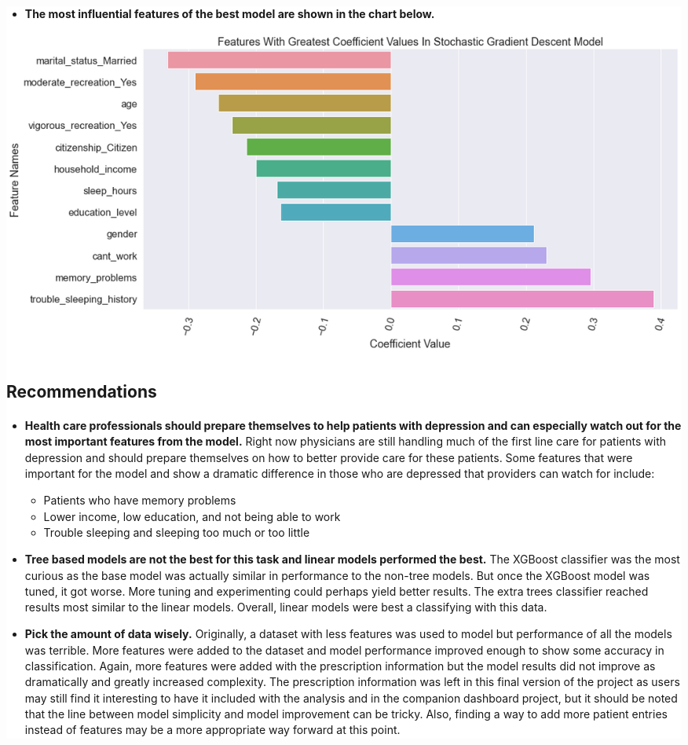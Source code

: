 - <b>The most influential features of the best model are shown in the chart below.</b>

![ImportantFeatures](https://raw.githubusercontent.com/codythayer/depression_capstone/main/images/Most%20Important%20Features.png)

## Recommendations

- <b>Health care professionals should prepare themselves to help patients with depression and can especially watch out for the most important features from the model.</b> Right now physicians are still handling much of the first line care for patients with depression and should prepare themselves on how to better provide care for these patients. Some features that were important for the model and show a dramatic difference in those who are depressed that providers can watch for include:
    - Patients who have memory problems
    - Lower income, low education, and not being able to work
    - Trouble sleeping and sleeping too much or too little


- <b>Tree based models are not the best for this task and linear models performed the best.</b> The XGBoost classifier was the most curious as the base model was actually similar in performance to the non-tree models.  But once the XGBoost model was tuned, it got worse. More tuning and experimenting could perhaps yield better results. The extra trees classifier reached results most similar to the linear models. Overall, linear models were best a classifying with this data.

- <b>Pick the amount of data wisely.</b> Originally, a dataset with less features was used to model but performance of all the models was terrible. More features were added to the dataset and model performance improved enough to show some accuracy in classification. Again, more features were added with the prescription information but the model results did not improve as dramatically and greatly increased complexity. The prescription information was left in this final version of the project as users may still find it interesting to have it included with the analysis and in the companion dashboard project, but it should be noted that the line between model simplicity and model improvement can be tricky. Also, finding a way to add more patient entries instead of features may be a more appropriate way forward at this point. 
